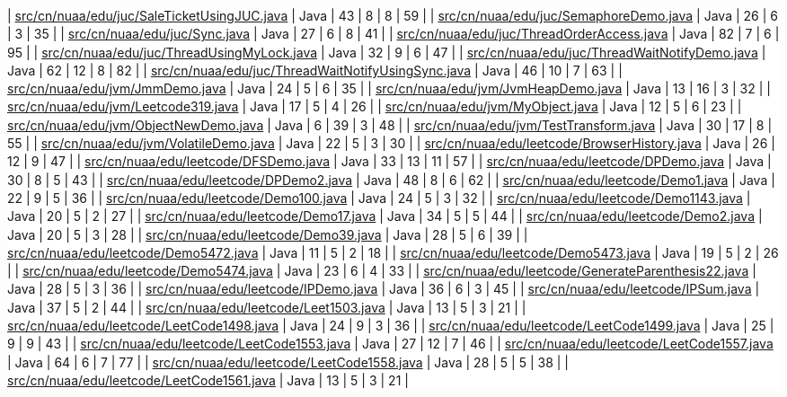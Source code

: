 | [src/cn/nuaa/edu/juc/SaleTicketUsingJUC.java](/src/cn/nuaa/edu/juc/SaleTicketUsingJUC.java) | Java | 43 | 8 | 8 | 59 |
| [src/cn/nuaa/edu/juc/SemaphoreDemo.java](/src/cn/nuaa/edu/juc/SemaphoreDemo.java) | Java | 26 | 6 | 3 | 35 |
| [src/cn/nuaa/edu/juc/Sync.java](/src/cn/nuaa/edu/juc/Sync.java) | Java | 27 | 6 | 8 | 41 |
| [src/cn/nuaa/edu/juc/ThreadOrderAccess.java](/src/cn/nuaa/edu/juc/ThreadOrderAccess.java) | Java | 82 | 7 | 6 | 95 |
| [src/cn/nuaa/edu/juc/ThreadUsingMyLock.java](/src/cn/nuaa/edu/juc/ThreadUsingMyLock.java) | Java | 32 | 9 | 6 | 47 |
| [src/cn/nuaa/edu/juc/ThreadWaitNotifyDemo.java](/src/cn/nuaa/edu/juc/ThreadWaitNotifyDemo.java) | Java | 62 | 12 | 8 | 82 |
| [src/cn/nuaa/edu/juc/ThreadWaitNotifyUsingSync.java](/src/cn/nuaa/edu/juc/ThreadWaitNotifyUsingSync.java) | Java | 46 | 10 | 7 | 63 |
| [src/cn/nuaa/edu/jvm/JmmDemo.java](/src/cn/nuaa/edu/jvm/JmmDemo.java) | Java | 24 | 5 | 6 | 35 |
| [src/cn/nuaa/edu/jvm/JvmHeapDemo.java](/src/cn/nuaa/edu/jvm/JvmHeapDemo.java) | Java | 13 | 16 | 3 | 32 |
| [src/cn/nuaa/edu/jvm/Leetcode319.java](/src/cn/nuaa/edu/jvm/Leetcode319.java) | Java | 17 | 5 | 4 | 26 |
| [src/cn/nuaa/edu/jvm/MyObject.java](/src/cn/nuaa/edu/jvm/MyObject.java) | Java | 12 | 5 | 6 | 23 |
| [src/cn/nuaa/edu/jvm/ObjectNewDemo.java](/src/cn/nuaa/edu/jvm/ObjectNewDemo.java) | Java | 6 | 39 | 3 | 48 |
| [src/cn/nuaa/edu/jvm/TestTransform.java](/src/cn/nuaa/edu/jvm/TestTransform.java) | Java | 30 | 17 | 8 | 55 |
| [src/cn/nuaa/edu/jvm/VolatileDemo.java](/src/cn/nuaa/edu/jvm/VolatileDemo.java) | Java | 22 | 5 | 3 | 30 |
| [src/cn/nuaa/edu/leetcode/BrowserHistory.java](/src/cn/nuaa/edu/leetcode/BrowserHistory.java) | Java | 26 | 12 | 9 | 47 |
| [src/cn/nuaa/edu/leetcode/DFSDemo.java](/src/cn/nuaa/edu/leetcode/DFSDemo.java) | Java | 33 | 13 | 11 | 57 |
| [src/cn/nuaa/edu/leetcode/DPDemo.java](/src/cn/nuaa/edu/leetcode/DPDemo.java) | Java | 30 | 8 | 5 | 43 |
| [src/cn/nuaa/edu/leetcode/DPDemo2.java](/src/cn/nuaa/edu/leetcode/DPDemo2.java) | Java | 48 | 8 | 6 | 62 |
| [src/cn/nuaa/edu/leetcode/Demo1.java](/src/cn/nuaa/edu/leetcode/Demo1.java) | Java | 22 | 9 | 5 | 36 |
| [src/cn/nuaa/edu/leetcode/Demo100.java](/src/cn/nuaa/edu/leetcode/Demo100.java) | Java | 24 | 5 | 3 | 32 |
| [src/cn/nuaa/edu/leetcode/Demo1143.java](/src/cn/nuaa/edu/leetcode/Demo1143.java) | Java | 20 | 5 | 2 | 27 |
| [src/cn/nuaa/edu/leetcode/Demo17.java](/src/cn/nuaa/edu/leetcode/Demo17.java) | Java | 34 | 5 | 5 | 44 |
| [src/cn/nuaa/edu/leetcode/Demo2.java](/src/cn/nuaa/edu/leetcode/Demo2.java) | Java | 20 | 5 | 3 | 28 |
| [src/cn/nuaa/edu/leetcode/Demo39.java](/src/cn/nuaa/edu/leetcode/Demo39.java) | Java | 28 | 5 | 6 | 39 |
| [src/cn/nuaa/edu/leetcode/Demo5472.java](/src/cn/nuaa/edu/leetcode/Demo5472.java) | Java | 11 | 5 | 2 | 18 |
| [src/cn/nuaa/edu/leetcode/Demo5473.java](/src/cn/nuaa/edu/leetcode/Demo5473.java) | Java | 19 | 5 | 2 | 26 |
| [src/cn/nuaa/edu/leetcode/Demo5474.java](/src/cn/nuaa/edu/leetcode/Demo5474.java) | Java | 23 | 6 | 4 | 33 |
| [src/cn/nuaa/edu/leetcode/GenerateParenthesis22.java](/src/cn/nuaa/edu/leetcode/GenerateParenthesis22.java) | Java | 28 | 5 | 3 | 36 |
| [src/cn/nuaa/edu/leetcode/IPDemo.java](/src/cn/nuaa/edu/leetcode/IPDemo.java) | Java | 36 | 6 | 3 | 45 |
| [src/cn/nuaa/edu/leetcode/IPSum.java](/src/cn/nuaa/edu/leetcode/IPSum.java) | Java | 37 | 5 | 2 | 44 |
| [src/cn/nuaa/edu/leetcode/Leet1503.java](/src/cn/nuaa/edu/leetcode/Leet1503.java) | Java | 13 | 5 | 3 | 21 |
| [src/cn/nuaa/edu/leetcode/LeetCode1498.java](/src/cn/nuaa/edu/leetcode/LeetCode1498.java) | Java | 24 | 9 | 3 | 36 |
| [src/cn/nuaa/edu/leetcode/LeetCode1499.java](/src/cn/nuaa/edu/leetcode/LeetCode1499.java) | Java | 25 | 9 | 9 | 43 |
| [src/cn/nuaa/edu/leetcode/LeetCode1553.java](/src/cn/nuaa/edu/leetcode/LeetCode1553.java) | Java | 27 | 12 | 7 | 46 |
| [src/cn/nuaa/edu/leetcode/LeetCode1557.java](/src/cn/nuaa/edu/leetcode/LeetCode1557.java) | Java | 64 | 6 | 7 | 77 |
| [src/cn/nuaa/edu/leetcode/LeetCode1558.java](/src/cn/nuaa/edu/leetcode/LeetCode1558.java) | Java | 28 | 5 | 5 | 38 |
| [src/cn/nuaa/edu/leetcode/LeetCode1561.java](/src/cn/nuaa/edu/leetcode/LeetCode1561.java) | Java | 13 | 5 | 3 | 21 |